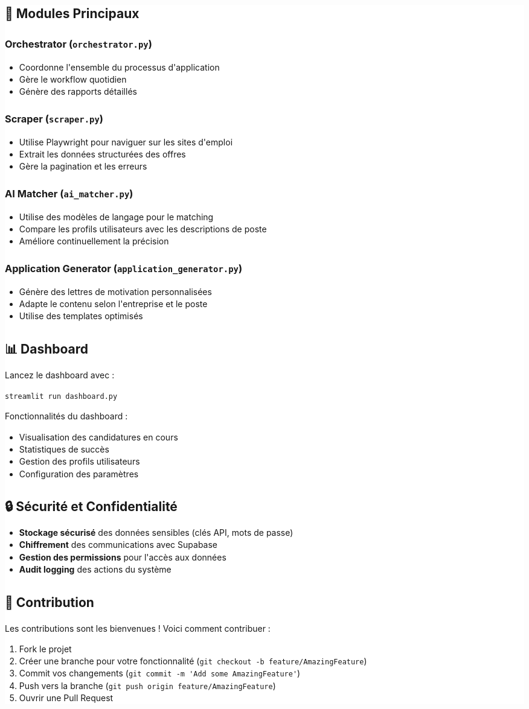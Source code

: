 ## 🔧 Modules Principaux

### Orchestrator (`orchestrator.py`)
- Coordonne l'ensemble du processus d'application
- Gère le workflow quotidien
- Génère des rapports détaillés

### Scraper (`scraper.py`)
- Utilise Playwright pour naviguer sur les sites d'emploi
- Extrait les données structurées des offres
- Gère la pagination et les erreurs

### AI Matcher (`ai_matcher.py`)
- Utilise des modèles de langage pour le matching
- Compare les profils utilisateurs avec les descriptions de poste
- Améliore continuellement la précision

### Application Generator (`application_generator.py`)
- Génère des lettres de motivation personnalisées
- Adapte le contenu selon l'entreprise et le poste
- Utilise des templates optimisés

## 📊 Dashboard

Lancez le dashboard avec :
```bash
streamlit run dashboard.py
```

Fonctionnalités du dashboard :
- Visualisation des candidatures en cours
- Statistiques de succès
- Gestion des profils utilisateurs
- Configuration des paramètres

## 🔒 Sécurité et Confidentialité

- **Stockage sécurisé** des données sensibles (clés API, mots de passe)
- **Chiffrement** des communications avec Supabase
- **Gestion des permissions** pour l'accès aux données
- **Audit logging** des actions du système

## 🤝 Contribution

Les contributions sont les bienvenues ! Voici comment contribuer :

1. Fork le projet
2. Créer une branche pour votre fonctionnalité (`git checkout -b feature/AmazingFeature`)
3. Commit vos changements (`git commit -m 'Add some AmazingFeature'`)
4. Push vers la branche (`git push origin feature/AmazingFeature`)
5. Ouvrir une Pull Request
